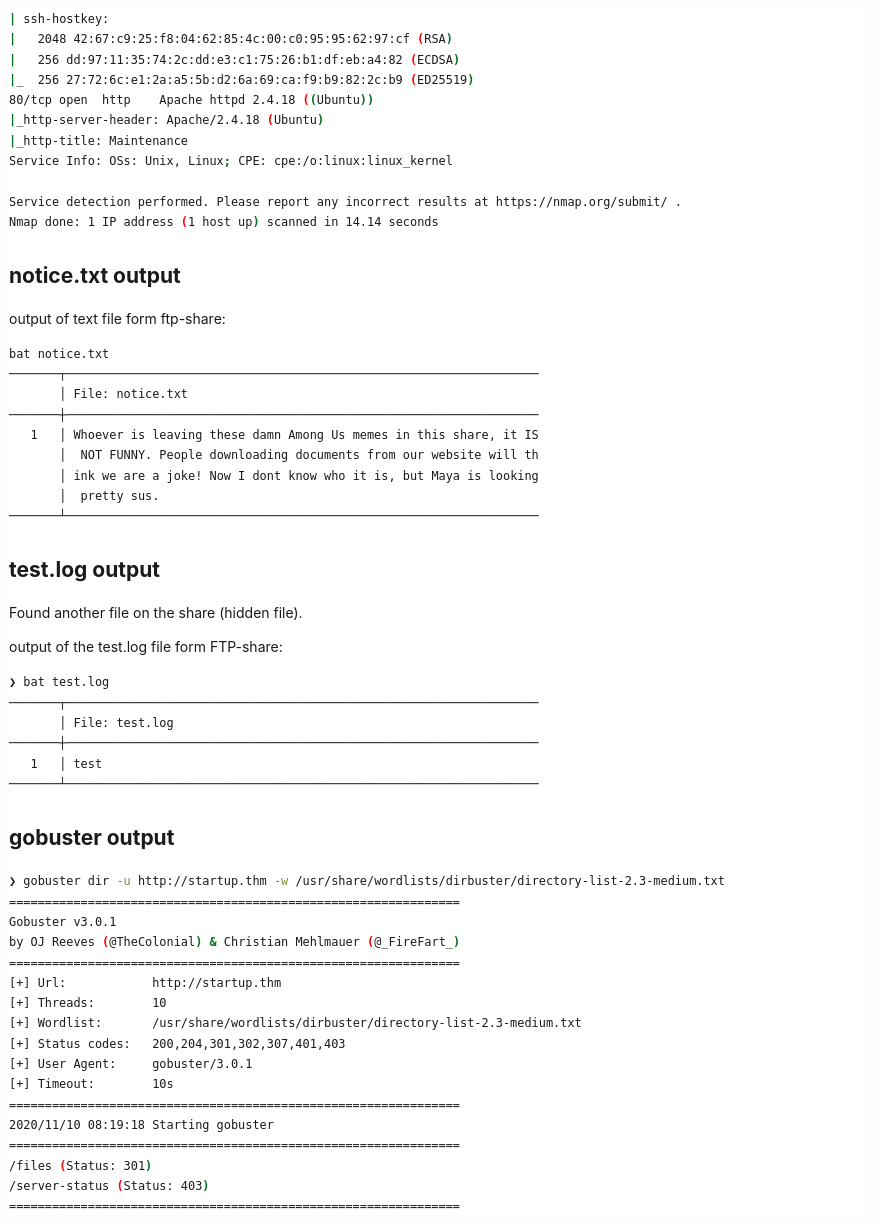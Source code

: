```sh
| ssh-hostkey: 
|   2048 42:67:c9:25:f8:04:62:85:4c:00:c0:95:95:62:97:cf (RSA)
|   256 dd:97:11:35:74:2c:dd:e3:c1:75:26:b1:df:eb:a4:82 (ECDSA)
|_  256 27:72:6c:e1:2a:a5:5b:d2:6a:69:ca:f9:b9:82:2c:b9 (ED25519)
80/tcp open  http    Apache httpd 2.4.18 ((Ubuntu))
|_http-server-header: Apache/2.4.18 (Ubuntu)
|_http-title: Maintenance
Service Info: OSs: Unix, Linux; CPE: cpe:/o:linux:linux_kernel

Service detection performed. Please report any incorrect results at https://nmap.org/submit/ .
Nmap done: 1 IP address (1 host up) scanned in 14.14 seconds
``` 

## notice.txt output 

output of text file form ftp-share:

```sh
bat notice.txt
───────┬──────────────────────────────────────────────────────────────────
       │ File: notice.txt
───────┼──────────────────────────────────────────────────────────────────
   1   │ Whoever is leaving these damn Among Us memes in this share, it IS
       │  NOT FUNNY. People downloading documents from our website will th
       │ ink we are a joke! Now I dont know who it is, but Maya is looking
       │  pretty sus.
───────┴──────────────────────────────────────────────────────────────────  
```

## test.log output

Found another file on the share (hidden file). 

output of the test.log file form FTP-share:

```sh
❯ bat test.log
───────┬──────────────────────────────────────────────────────────────────
       │ File: test.log
───────┼──────────────────────────────────────────────────────────────────
   1   │ test
───────┴──────────────────────────────────────────────────────────────────
```

## gobuster output

```sh
❯ gobuster dir -u http://startup.thm -w /usr/share/wordlists/dirbuster/directory-list-2.3-medium.txt
===============================================================
Gobuster v3.0.1
by OJ Reeves (@TheColonial) & Christian Mehlmauer (@_FireFart_)
===============================================================
[+] Url:            http://startup.thm
[+] Threads:        10
[+] Wordlist:       /usr/share/wordlists/dirbuster/directory-list-2.3-medium.txt
[+] Status codes:   200,204,301,302,307,401,403
[+] User Agent:     gobuster/3.0.1
[+] Timeout:        10s
===============================================================
2020/11/10 08:19:18 Starting gobuster
===============================================================
/files (Status: 301)
/server-status (Status: 403)
===============================================================
```